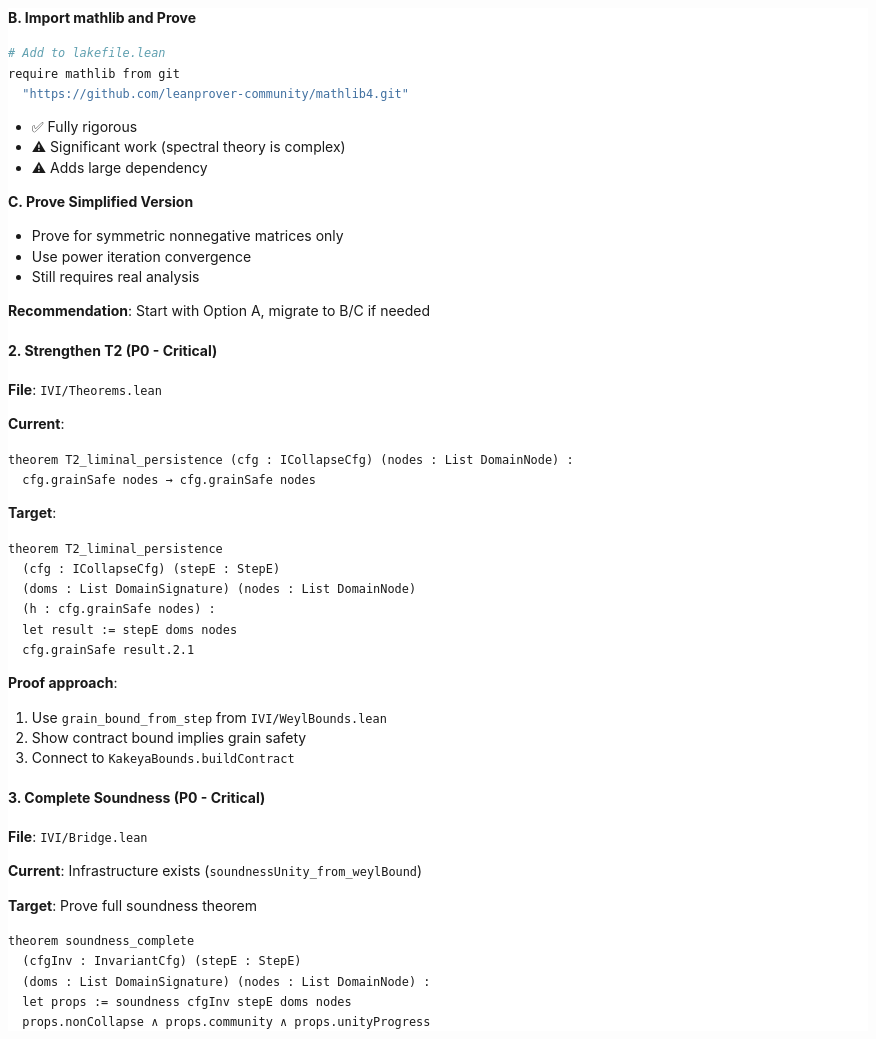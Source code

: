 **B. Import mathlib and Prove**
```bash
# Add to lakefile.lean
require mathlib from git
  "https://github.com/leanprover-community/mathlib4.git"
```
- ✅ Fully rigorous
- ⚠️ Significant work (spectral theory is complex)
- ⚠️ Adds large dependency

**C. Prove Simplified Version**
- Prove for symmetric nonnegative matrices only
- Use power iteration convergence
- Still requires real analysis

**Recommendation**: Start with Option A, migrate to B/C if needed

#### 2. Strengthen T2 (P0 - Critical)

**File**: `IVI/Theorems.lean`

**Current**:
```lean
theorem T2_liminal_persistence (cfg : ICollapseCfg) (nodes : List DomainNode) :
  cfg.grainSafe nodes → cfg.grainSafe nodes
```

**Target**:
```lean
theorem T2_liminal_persistence 
  (cfg : ICollapseCfg) (stepE : StepE) 
  (doms : List DomainSignature) (nodes : List DomainNode)
  (h : cfg.grainSafe nodes) :
  let result := stepE doms nodes
  cfg.grainSafe result.2.1
```

**Proof approach**:
1. Use `grain_bound_from_step` from `IVI/WeylBounds.lean`
2. Show contract bound implies grain safety
3. Connect to `KakeyaBounds.buildContract`

#### 3. Complete Soundness (P0 - Critical)

**File**: `IVI/Bridge.lean`

**Current**: Infrastructure exists (`soundnessUnity_from_weylBound`)

**Target**: Prove full soundness theorem
```lean
theorem soundness_complete
  (cfgInv : InvariantCfg) (stepE : StepE)
  (doms : List DomainSignature) (nodes : List DomainNode) :
  let props := soundness cfgInv stepE doms nodes
  props.nonCollapse ∧ props.community ∧ props.unityProgress
```
